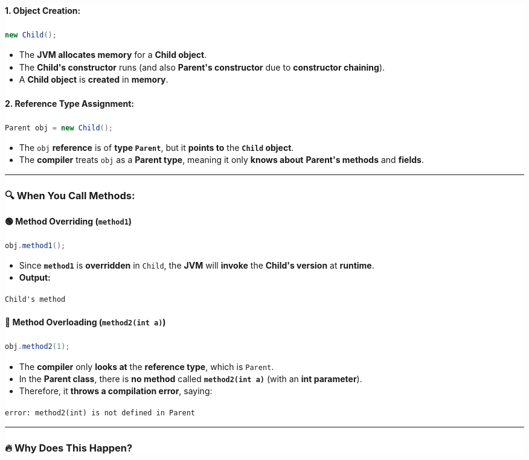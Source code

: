 #### 1. **Object Creation:**

```java
new Child(); 
```

- The **JVM allocates memory** for a **Child object**.
- The **Child's constructor** runs (and also **Parent's constructor** due to **constructor chaining**).
- A **Child object** is **created** in **memory**.

#### 2. **Reference Type Assignment:**

```java
Parent obj = new Child();
```

- The `obj` **reference** is of **type `Parent`**, but it **points to** the **`Child` object**.
- The **compiler** treats `obj` as a **Parent type**, meaning it only **knows about** **Parent's methods** and **fields**.

---

### 🔍 **When You Call Methods:**

#### 🟢 **Method Overriding (`method1`)**

```java
obj.method1(); 
```

- Since **`method1`** is **overridden** in `Child`, the **JVM** will **invoke** the **Child's version** at **runtime**.
- **Output:**

```shell
Child's method
```

#### 🔴 **Method Overloading (`method2(int a)`)**

```java
obj.method2(1);
```

- The **compiler** only **looks at** the **reference type**, which is `Parent`.
- In the **Parent class**, there is **no method** called **`method2(int a)`** (with an **int parameter**).
- Therefore, it **throws a compilation error**, saying:

```shell
error: method2(int) is not defined in Parent
```

---

### 🔥 **Why Does This Happen?**
